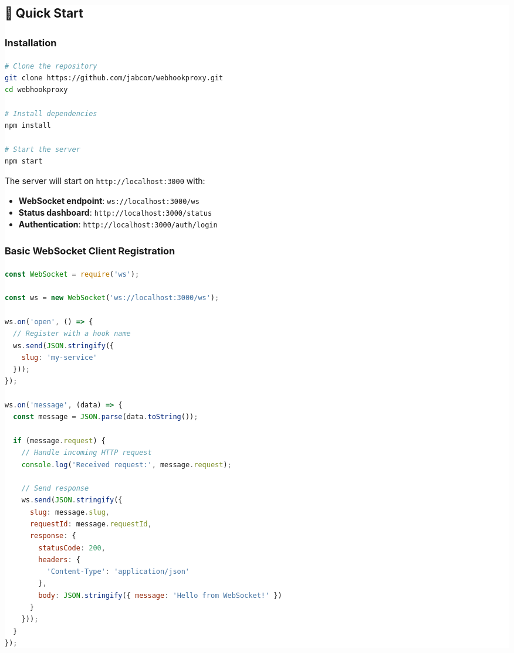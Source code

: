 ## 🚀 Quick Start

### Installation

```bash
# Clone the repository
git clone https://github.com/jabcom/webhookproxy.git
cd webhookproxy

# Install dependencies
npm install

# Start the server
npm start
```

The server will start on `http://localhost:3000` with:
- **WebSocket endpoint**: `ws://localhost:3000/ws`
- **Status dashboard**: `http://localhost:3000/status`
- **Authentication**: `http://localhost:3000/auth/login`

### Basic WebSocket Client Registration

```javascript
const WebSocket = require('ws');

const ws = new WebSocket('ws://localhost:3000/ws');

ws.on('open', () => {
  // Register with a hook name
  ws.send(JSON.stringify({
    slug: 'my-service'
  }));
});

ws.on('message', (data) => {
  const message = JSON.parse(data.toString());
  
  if (message.request) {
    // Handle incoming HTTP request
    console.log('Received request:', message.request);
    
    // Send response
    ws.send(JSON.stringify({
      slug: message.slug,
      requestId: message.requestId,
      response: {
        statusCode: 200,
        headers: {
          'Content-Type': 'application/json'
        },
        body: JSON.stringify({ message: 'Hello from WebSocket!' })
      }
    }));
  }
});
```
